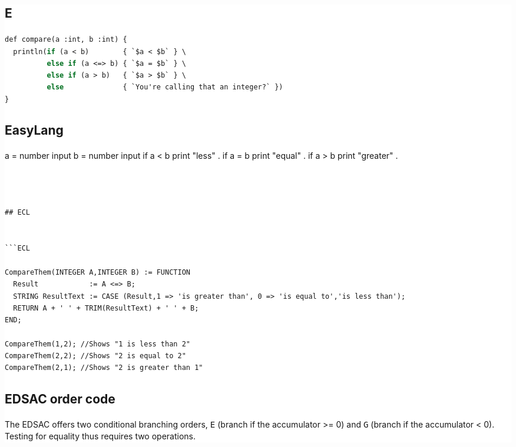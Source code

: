 ## E


```e
def compare(a :int, b :int) {
  println(if (a < b)        { `$a < $b` } \
          else if (a <=> b) { `$a = $b` } \
          else if (a > b)   { `$a > $b` } \
          else              { `You're calling that an integer?` })
}
```



## EasyLang

<lang>a = number input
b = number input
if a < b
  print "less"
.
if a = b
  print "equal"
.
if a > b
  print "greater"
.
```



## ECL


```ECL

CompareThem(INTEGER A,INTEGER B) := FUNCTION
  Result            := A <=> B;
  STRING ResultText := CASE (Result,1 => 'is greater than', 0 => 'is equal to','is less than');
  RETURN A + ' ' + TRIM(ResultText) + ' ' + B;
END;

CompareThem(1,2); //Shows "1 is less than 2"
CompareThem(2,2); //Shows "2 is equal to 2"
CompareThem(2,1); //Shows "2 is greater than 1"

```



## EDSAC order code

The EDSAC offers two conditional branching orders, <tt>E</tt> (branch if the accumulator >= 0) and <tt>G</tt> (branch if the accumulator < 0). Testing for equality thus requires two operations.
